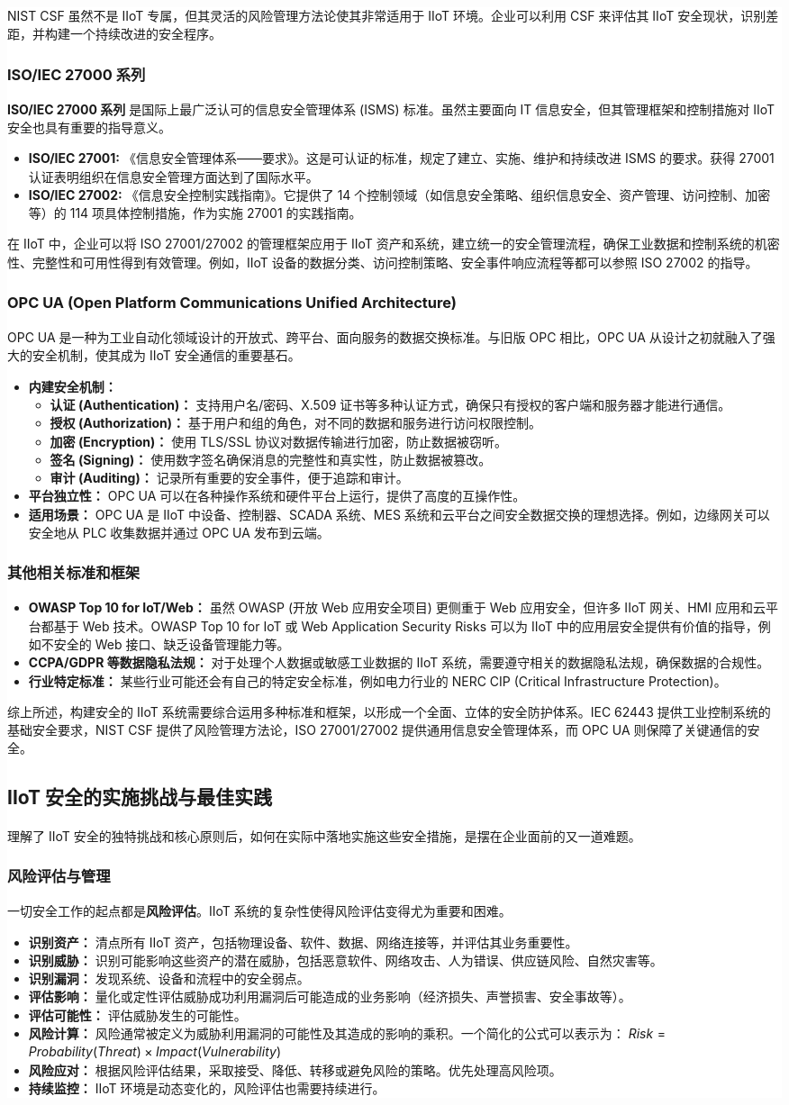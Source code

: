 NIST CSF 虽然不是 IIoT 专属，但其灵活的风险管理方法论使其非常适用于 IIoT 环境。企业可以利用 CSF 来评估其 IIoT 安全现状，识别差距，并构建一个持续改进的安全程序。

### ISO/IEC 27000 系列

**ISO/IEC 27000 系列** 是国际上最广泛认可的信息安全管理体系 (ISMS) 标准。虽然主要面向 IT 信息安全，但其管理框架和控制措施对 IIoT 安全也具有重要的指导意义。

*   **ISO/IEC 27001:** 《信息安全管理体系——要求》。这是可认证的标准，规定了建立、实施、维护和持续改进 ISMS 的要求。获得 27001 认证表明组织在信息安全管理方面达到了国际水平。
*   **ISO/IEC 27002:** 《信息安全控制实践指南》。它提供了 14 个控制领域（如信息安全策略、组织信息安全、资产管理、访问控制、加密等）的 114 项具体控制措施，作为实施 27001 的实践指南。

在 IIoT 中，企业可以将 ISO 27001/27002 的管理框架应用于 IIoT 资产和系统，建立统一的安全管理流程，确保工业数据和控制系统的机密性、完整性和可用性得到有效管理。例如，IIoT 设备的数据分类、访问控制策略、安全事件响应流程等都可以参照 ISO 27002 的指导。

### OPC UA (Open Platform Communications Unified Architecture)

OPC UA 是一种为工业自动化领域设计的开放式、跨平台、面向服务的数据交换标准。与旧版 OPC 相比，OPC UA 从设计之初就融入了强大的安全机制，使其成为 IIoT 安全通信的重要基石。

*   **内建安全机制：**
    *   **认证 (Authentication)：** 支持用户名/密码、X.509 证书等多种认证方式，确保只有授权的客户端和服务器才能进行通信。
    *   **授权 (Authorization)：** 基于用户和组的角色，对不同的数据和服务进行访问权限控制。
    *   **加密 (Encryption)：** 使用 TLS/SSL 协议对数据传输进行加密，防止数据被窃听。
    *   **签名 (Signing)：** 使用数字签名确保消息的完整性和真实性，防止数据被篡改。
    *   **审计 (Auditing)：** 记录所有重要的安全事件，便于追踪和审计。
*   **平台独立性：** OPC UA 可以在各种操作系统和硬件平台上运行，提供了高度的互操作性。
*   **适用场景：** OPC UA 是 IIoT 中设备、控制器、SCADA 系统、MES 系统和云平台之间安全数据交换的理想选择。例如，边缘网关可以安全地从 PLC 收集数据并通过 OPC UA 发布到云端。

### 其他相关标准和框架

*   **OWASP Top 10 for IoT/Web：** 虽然 OWASP (开放 Web 应用安全项目) 更侧重于 Web 应用安全，但许多 IIoT 网关、HMI 应用和云平台都基于 Web 技术。OWASP Top 10 for IoT 或 Web Application Security Risks 可以为 IIoT 中的应用层安全提供有价值的指导，例如不安全的 Web 接口、缺乏设备管理能力等。
*   **CCPA/GDPR 等数据隐私法规：** 对于处理个人数据或敏感工业数据的 IIoT 系统，需要遵守相关的数据隐私法规，确保数据的合规性。
*   **行业特定标准：** 某些行业可能还会有自己的特定安全标准，例如电力行业的 NERC CIP (Critical Infrastructure Protection)。

综上所述，构建安全的 IIoT 系统需要综合运用多种标准和框架，以形成一个全面、立体的安全防护体系。IEC 62443 提供工业控制系统的基础安全要求，NIST CSF 提供了风险管理方法论，ISO 27001/27002 提供通用信息安全管理体系，而 OPC UA 则保障了关键通信的安全。

## IIoT 安全的实施挑战与最佳实践

理解了 IIoT 安全的独特挑战和核心原则后，如何在实际中落地实施这些安全措施，是摆在企业面前的又一道难题。

### 风险评估与管理

一切安全工作的起点都是**风险评估**。IIoT 系统的复杂性使得风险评估变得尤为重要和困难。

*   **识别资产：** 清点所有 IIoT 资产，包括物理设备、软件、数据、网络连接等，并评估其业务重要性。
*   **识别威胁：** 识别可能影响这些资产的潜在威胁，包括恶意软件、网络攻击、人为错误、供应链风险、自然灾害等。
*   **识别漏洞：** 发现系统、设备和流程中的安全弱点。
*   **评估影响：** 量化或定性评估威胁成功利用漏洞后可能造成的业务影响（经济损失、声誉损害、安全事故等）。
*   **评估可能性：** 评估威胁发生的可能性。
*   **风险计算：** 风险通常被定义为威胁利用漏洞的可能性及其造成的影响的乘积。一个简化的公式可以表示为：
    $Risk = Probability(Threat) \times Impact(Vulnerability)$
*   **风险应对：** 根据风险评估结果，采取接受、降低、转移或避免风险的策略。优先处理高风险项。
*   **持续监控：** IIoT 环境是动态变化的，风险评估也需要持续进行。
